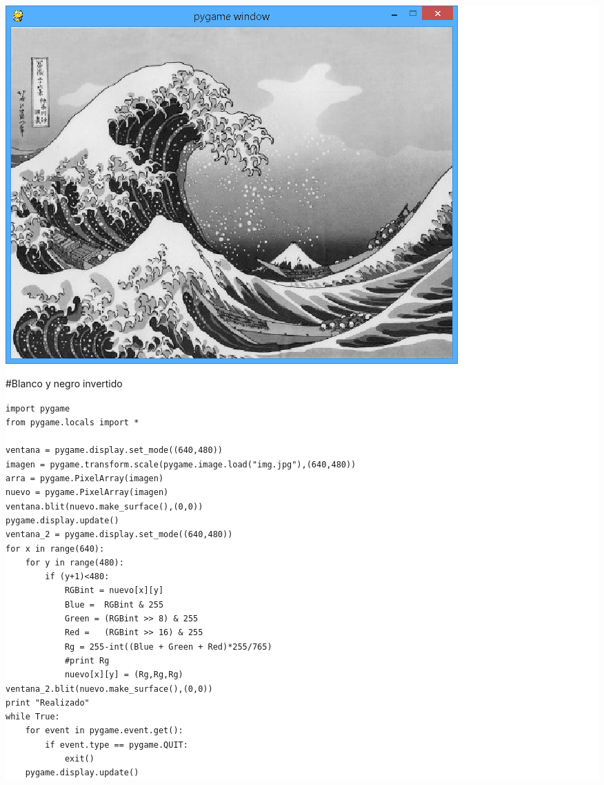 <img src="Images/Img_1.PNG">

#Blanco y negro invertido

    import pygame
    from pygame.locals import *
    
    ventana = pygame.display.set_mode((640,480))
    imagen = pygame.transform.scale(pygame.image.load("img.jpg"),(640,480))
    arra = pygame.PixelArray(imagen)
    nuevo = pygame.PixelArray(imagen)
    ventana.blit(nuevo.make_surface(),(0,0))
    pygame.display.update()
    ventana_2 = pygame.display.set_mode((640,480))
    for x in range(640):
    	for y in range(480):
    		if (y+1)<480:
    			RGBint = nuevo[x][y]
    			Blue =  RGBint & 255
    			Green = (RGBint >> 8) & 255
    			Red =   (RGBint >> 16) & 255
    			Rg = 255-int((Blue + Green + Red)*255/765)
    			#print Rg
    			nuevo[x][y] = (Rg,Rg,Rg)
    ventana_2.blit(nuevo.make_surface(),(0,0))
    print "Realizado"
    while True:
    	for event in pygame.event.get():
    		if event.type == pygame.QUIT:
    			exit()
    	pygame.display.update()
